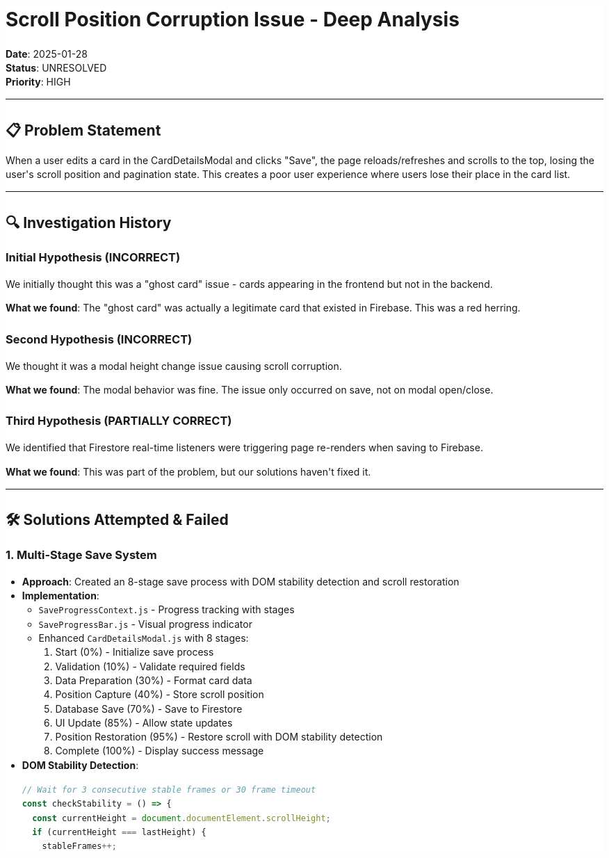 # Scroll Position Corruption Issue - Deep Analysis

**Date**: 2025-01-28  
**Status**: UNRESOLVED  
**Priority**: HIGH  

---

## 📋 **Problem Statement**

When a user edits a card in the CardDetailsModal and clicks "Save", the page reloads/refreshes and scrolls to the top, losing the user's scroll position and pagination state. This creates a poor user experience where users lose their place in the card list.

---

## 🔍 **Investigation History**

### **Initial Hypothesis (INCORRECT)**
We initially thought this was a "ghost card" issue - cards appearing in the frontend but not in the backend.

**What we found**: The "ghost card" was actually a legitimate card that existed in Firebase. This was a red herring.

### **Second Hypothesis (INCORRECT)**
We thought it was a modal height change issue causing scroll corruption.

**What we found**: The modal behavior was fine. The issue only occurred on save, not on modal open/close.

### **Third Hypothesis (PARTIALLY CORRECT)**
We identified that Firestore real-time listeners were triggering page re-renders when saving to Firebase.

**What we found**: This was part of the problem, but our solutions haven't fixed it.

---

## 🛠 **Solutions Attempted & Failed**

### **1. Multi-Stage Save System**
- **Approach**: Created an 8-stage save process with DOM stability detection and scroll restoration
- **Implementation**: 
  - `SaveProgressContext.js` - Progress tracking with stages
  - `SaveProgressBar.js` - Visual progress indicator
  - Enhanced `CardDetailsModal.js` with 8 stages:
    1. Start (0%) - Initialize save process
    2. Validation (10%) - Validate required fields  
    3. Data Preparation (30%) - Format card data
    4. Position Capture (40%) - Store scroll position
    5. Database Save (70%) - Save to Firestore
    6. UI Update (85%) - Allow state updates
    7. Position Restoration (95%) - Restore scroll with DOM stability detection
    8. Complete (100%) - Display success message
- **DOM Stability Detection**:
  ```javascript
  // Wait for 3 consecutive stable frames or 30 frame timeout
  const checkStability = () => {
    const currentHeight = document.documentElement.scrollHeight;
    if (currentHeight === lastHeight) {
      stableFrames++;
  ```